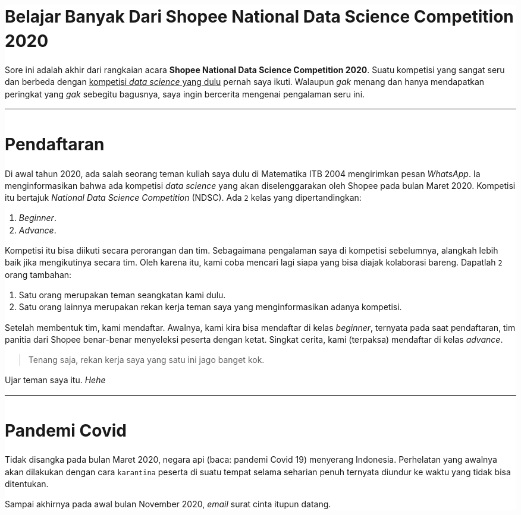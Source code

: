 Belajar Banyak Dari Shopee National Data Science Competition 2020
================

Sore ini adalah akhir dari rangkaian acara **Shopee National Data
Science Competition 2020**. Suatu kompetisi yang sangat seru dan berbeda
dengan [kompetisi *data science* yang
dulu](https://passingthroughresearcher.wordpress.com/2018/11/15/belajar-dari-finhacks-id-2018/)
pernah saya ikuti. Walaupun *gak* menang dan hanya mendapatkan peringkat
yang *gak* sebegitu bagusnya, saya ingin bercerita mengenai pengalaman
seru ini.

-----

# Pendaftaran

Di awal tahun 2020, ada salah seorang teman kuliah saya dulu di
Matematika ITB 2004 mengirimkan pesan *WhatsApp*. Ia menginformasikan
bahwa ada kompetisi *data science* yang akan diselenggarakan oleh Shopee
pada bulan Maret 2020. Kompetisi itu bertajuk *National Data Science
Competition* (NDSC). Ada `2` kelas yang dipertandingkan:

1.  *Beginner*.
2.  *Advance*.

Kompetisi itu bisa diikuti secara perorangan dan tim. Sebagaimana
pengalaman saya di kompetisi sebelumnya, alangkah lebih baik jika
mengikutinya secara tim. Oleh karena itu, kami coba mencari lagi siapa
yang bisa diajak kolaborasi bareng. Dapatlah `2` orang tambahan:

1.  Satu orang merupakan teman seangkatan kami dulu.
2.  Satu orang lainnya merupakan rekan kerja teman saya yang
    menginformasikan adanya kompetisi.

Setelah membentuk tim, kami mendaftar. Awalnya, kami kira bisa mendaftar
di kelas *beginner*, ternyata pada saat pendaftaran, tim panitia dari
Shopee benar-benar menyeleksi peserta dengan ketat. Singkat cerita, kami
(terpaksa) mendaftar di kelas *advance*.

> Tenang saja, rekan kerja saya yang satu ini jago banget kok.

Ujar teman saya itu. *Hehe*

-----

# Pandemi Covid

Tidak disangka pada bulan Maret 2020, negara api (baca: pandemi Covid
19) menyerang Indonesia. Perhelatan yang awalnya akan dilakukan dengan
cara `karantina` peserta di suatu tempat selama seharian penuh ternyata
diundur ke waktu yang tidak bisa ditentukan.

Sampai akhirnya pada awal bulan November 2020, *email* surat cinta
itupun datang.
